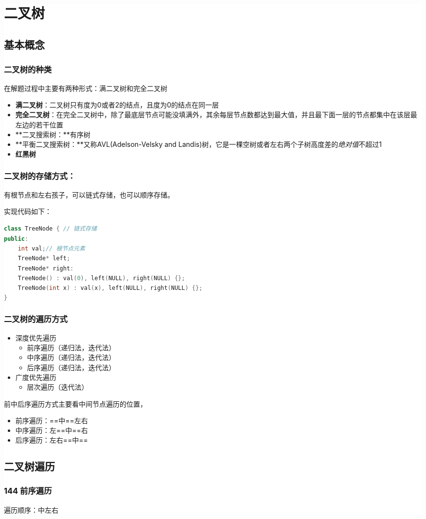 # 二叉树

## 基本概念

### 二叉树的种类

在解题过程中主要有两种形式：满二叉树和完全二叉树

- **满二叉树**：二叉树只有度为0或者2的结点，且度为0的结点在同一层
- **完全二叉树**：在完全二叉树中，除了最底层节点可能没填满外，其余每层节点数都达到最大值，并且最下面一层的节点都集中在该层最左边的若干位置
- **二叉搜索树：**有序树
- **平衡二叉搜索树：**又称AVL(Adelson-Velsky and Landis)树，它是一棵空树或者左右两个子树高度差的*绝对值*不超过1
- **红黑树**

### 二叉树的存储方式：

有根节点和左右孩子，可以链式存储，也可以顺序存储。

实现代码如下：

```cpp
class TreeNode { // 链式存储
public:
    int val;// 根节点元素
    TreeNode* left;
    TreeNode* right:
    TreeNode() : val(0), left(NULL), right(NULL) {};
    TreeNode(int x) : val(x), left(NULL), right(NULL) {};
}
```

### 二叉树的遍历方式

- 深度优先遍历
  - 前序遍历（递归法，迭代法）
  - 中序遍历（递归法，迭代法）
  - 后序遍历（递归法，迭代法）
- 广度优先遍历
  - 层次遍历（迭代法）

前中后序遍历方式主要看中间节点遍历的位置，

- 前序遍历：==中==左右
- 中序遍历：左==中==右
- 后序遍历：左右==中==



## 二叉树遍历

### 144 前序遍历

遍历顺序：中左右
